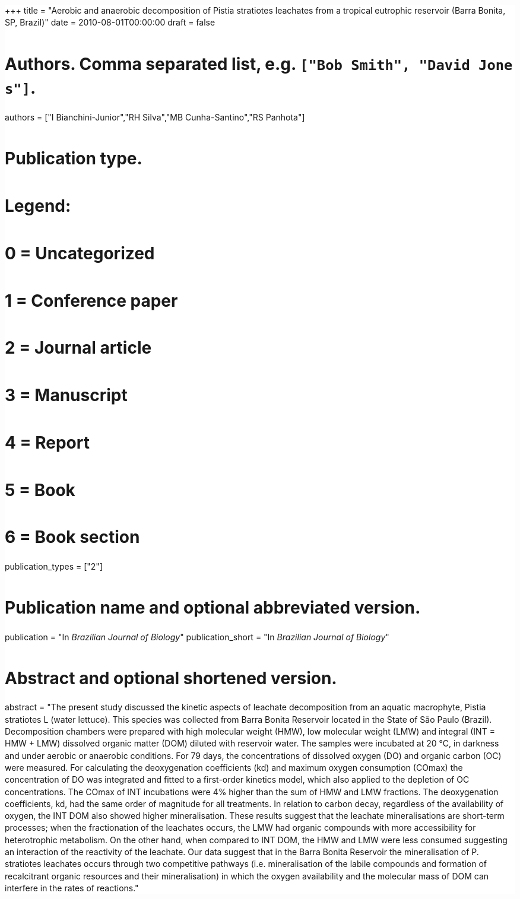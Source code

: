 +++
title = "Aerobic and anaerobic decomposition of Pistia stratiotes leachates from a tropical eutrophic reservoir (Barra Bonita, SP, Brazil)"
date = 2010-08-01T00:00:00
draft = false

# Authors. Comma separated list, e.g. `["Bob Smith", "David Jones"]`.
authors = ["I Bianchini-Junior","RH Silva","MB Cunha-Santino","RS Panhota"]

# Publication type.
# Legend:
# 0 = Uncategorized
# 1 = Conference paper
# 2 = Journal article
# 3 = Manuscript
# 4 = Report
# 5 = Book
# 6 = Book section
publication_types = ["2"]

# Publication name and optional abbreviated version.
publication = "In *Brazilian Journal of Biology*"
publication_short = "In *Brazilian Journal of Biology*"

# Abstract and optional shortened version.
abstract = "The present study discussed the kinetic aspects of leachate decomposition from an aquatic macrophyte, Pistia stratiotes L (water lettuce). This species was collected from Barra Bonita Reservoir located in the State of São Paulo (Brazil). Decomposition chambers were prepared with high molecular weight (HMW), low molecular weight (LMW) and integral (INT = HMW + LMW) dissolved organic matter (DOM) diluted with reservoir water. The samples were incubated at 20 °C, in darkness and under aerobic or anaerobic conditions. For 79 days, the concentrations of dissolved oxygen (DO) and organic carbon (OC) were measured. For calculating the deoxygenation coefficients (kd) and maximum oxygen consumption (COmax) the concentration of DO was integrated and fitted to a first-order kinetics model, which also applied to the depletion of OC concentrations. The COmax of INT incubations were 4% higher than the sum of HMW and LMW fractions. The deoxygenation coefficients, kd, had the same order of magnitude for all treatments. In relation to carbon decay, regardless of the availability of oxygen, the INT DOM also showed higher mineralisation. These results suggest that the leachate mineralisations are short-term processes; when the fractionation of the leachates occurs, the LMW had organic compounds with more accessibility for heterotrophic metabolism. On the other hand, when compared to INT DOM, the HMW and LMW were less consumed suggesting an interaction of the reactivity of the leachate. Our data suggest that in the Barra Bonita Reservoir the mineralisation of P. stratiotes leachates occurs through two competitive pathways (i.e. mineralisation of the labile compounds and formation of recalcitrant organic resources and their mineralisation) in which the oxygen availability and the molecular mass of DOM can interfere in the rates of reactions."
